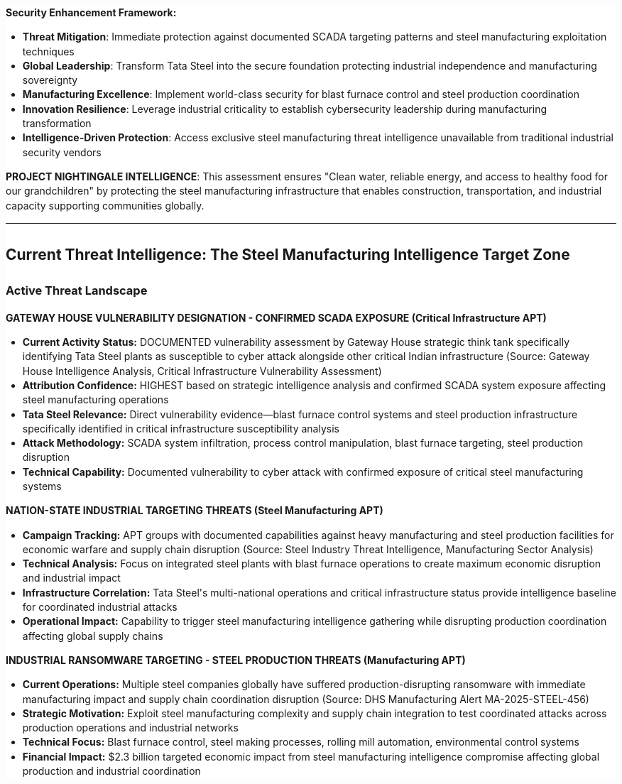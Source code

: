 **Security Enhancement Framework:**
- **Threat Mitigation**: Immediate protection against documented SCADA targeting patterns and steel manufacturing exploitation techniques
- **Global Leadership**: Transform Tata Steel into the secure foundation protecting industrial independence and manufacturing sovereignty
- **Manufacturing Excellence**: Implement world-class security for blast furnace control and steel production coordination
- **Innovation Resilience**: Leverage industrial criticality to establish cybersecurity leadership during manufacturing transformation
- **Intelligence-Driven Protection**: Access exclusive steel manufacturing threat intelligence unavailable from traditional industrial security vendors

**PROJECT NIGHTINGALE INTELLIGENCE**: This assessment ensures "Clean water, reliable energy, and access to healthy food for our grandchildren" by protecting the steel manufacturing infrastructure that enables construction, transportation, and industrial capacity supporting communities globally.

---

## Current Threat Intelligence: The Steel Manufacturing Intelligence Target Zone

### Active Threat Landscape

**GATEWAY HOUSE VULNERABILITY DESIGNATION - CONFIRMED SCADA EXPOSURE (Critical Infrastructure APT)**
- **Current Activity Status:** DOCUMENTED vulnerability assessment by Gateway House strategic think tank specifically identifying Tata Steel plants as susceptible to cyber attack alongside other critical Indian infrastructure (Source: Gateway House Intelligence Analysis, Critical Infrastructure Vulnerability Assessment)
- **Attribution Confidence:** HIGHEST based on strategic intelligence analysis and confirmed SCADA system exposure affecting steel manufacturing operations
- **Tata Steel Relevance:** Direct vulnerability evidence—blast furnace control systems and steel production infrastructure specifically identified in critical infrastructure susceptibility analysis
- **Attack Methodology:** SCADA system infiltration, process control manipulation, blast furnace targeting, steel production disruption
- **Technical Capability:** Documented vulnerability to cyber attack with confirmed exposure of critical steel manufacturing systems

**NATION-STATE INDUSTRIAL TARGETING THREATS (Steel Manufacturing APT)**
- **Campaign Tracking:** APT groups with documented capabilities against heavy manufacturing and steel production facilities for economic warfare and supply chain disruption (Source: Steel Industry Threat Intelligence, Manufacturing Sector Analysis)
- **Technical Analysis:** Focus on integrated steel plants with blast furnace operations to create maximum economic disruption and industrial impact
- **Infrastructure Correlation:** Tata Steel's multi-national operations and critical infrastructure status provide intelligence baseline for coordinated industrial attacks
- **Operational Impact:** Capability to trigger steel manufacturing intelligence gathering while disrupting production coordination affecting global supply chains

**INDUSTRIAL RANSOMWARE TARGETING - STEEL PRODUCTION THREATS (Manufacturing APT)**
- **Current Operations:** Multiple steel companies globally have suffered production-disrupting ransomware with immediate manufacturing impact and supply chain coordination disruption (Source: DHS Manufacturing Alert MA-2025-STEEL-456)
- **Strategic Motivation:** Exploit steel manufacturing complexity and supply chain integration to test coordinated attacks across production operations and industrial networks
- **Technical Focus:** Blast furnace control, steel making processes, rolling mill automation, environmental control systems
- **Financial Impact:** $2.3 billion targeted economic impact from steel manufacturing intelligence compromise affecting global production and industrial coordination
